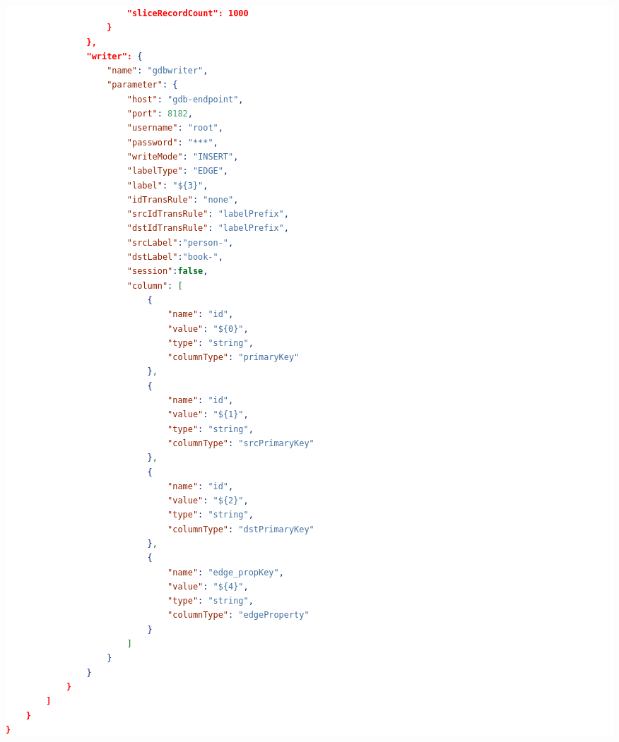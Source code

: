 ```json
                        "sliceRecordCount": 1000
                    }
                },
                "writer": {
                    "name": "gdbwriter",
                    "parameter": {
                        "host": "gdb-endpoint",
                        "port": 8182,
                        "username": "root",
                        "password": "***",
                        "writeMode": "INSERT",
                        "labelType": "EDGE",
                        "label": "${3}",
                        "idTransRule": "none",
                        "srcIdTransRule": "labelPrefix",
                        "dstIdTransRule": "labelPrefix",
                        "srcLabel":"person-",
                        "dstLabel":"book-",
                        "session":false,
                        "column": [
                            {
                                "name": "id",
                                "value": "${0}",
                                "type": "string",
                                "columnType": "primaryKey"
                            },
                            {
                                "name": "id",
                                "value": "${1}",
                                "type": "string",
                                "columnType": "srcPrimaryKey"
                            },
                            {
                                "name": "id",
                                "value": "${2}",
                                "type": "string",
                                "columnType": "dstPrimaryKey"
                            },
                            {
                                "name": "edge_propKey",
                                "value": "${4}",
                                "type": "string",
                                "columnType": "edgeProperty"
                            }
                        ]
                    }
                }
            }
        ]
    }
}

```
